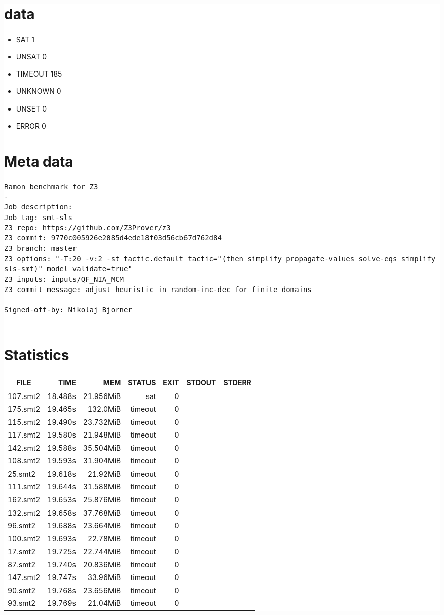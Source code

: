 # data

* SAT 1
* UNSAT 0
* TIMEOUT 185
* UNKNOWN 0

* UNSET 0

* ERROR 0

# Meta data

<pre>
Ramon benchmark for Z3
-
Job description: 
Job tag: smt-sls
Z3 repo: https://github.com/Z3Prover/z3
Z3 commit: 9770c005926e2085d4ede18f03d56cb67d762d84
Z3 branch: master
Z3 options: "-T:20 -v:2 -st tactic.default_tactic="(then simplify propagate-values solve-eqs simplify sls-smt)" model_validate=true"
Z3 inputs: inputs/QF_NIA_MCM
Z3 commit message: adjust heuristic in random-inc-dec for finite domains

Signed-off-by: Nikolaj Bjorner <nbjorner@microsoft.com>

</pre>


# Statistics
|FILE                                                         |TIME     |MEM        | STATUS   | EXIT | STDOUT | STDERR | 
|------------|----------:|---------:|-------------:| ----------:|--------|--------| 
|107.smt2                                                     |   18.488s | 21.956MiB| sat | 0 |  |  |
|175.smt2                                                     |   19.465s | 132.0MiB| timeout | 0 |  |  |
|115.smt2                                                     |   19.490s | 23.732MiB| timeout | 0 |  |  |
|117.smt2                                                     |   19.580s | 21.948MiB| timeout | 0 |  |  |
|142.smt2                                                     |   19.588s | 35.504MiB| timeout | 0 |  |  |
|108.smt2                                                     |   19.593s | 31.904MiB| timeout | 0 |  |  |
|25.smt2                                                      |   19.618s | 21.92MiB| timeout | 0 |  |  |
|111.smt2                                                     |   19.644s | 31.588MiB| timeout | 0 |  |  |
|162.smt2                                                     |   19.653s | 25.876MiB| timeout | 0 |  |  |
|132.smt2                                                     |   19.658s | 37.768MiB| timeout | 0 |  |  |
|96.smt2                                                      |   19.688s | 23.664MiB| timeout | 0 |  |  |
|100.smt2                                                     |   19.693s | 22.78MiB| timeout | 0 |  |  |
|17.smt2                                                      |   19.725s | 22.744MiB| timeout | 0 |  |  |
|87.smt2                                                      |   19.740s | 20.836MiB| timeout | 0 |  |  |
|147.smt2                                                     |   19.747s | 33.96MiB| timeout | 0 |  |  |
|90.smt2                                                      |   19.768s | 23.656MiB| timeout | 0 |  |  |
|93.smt2                                                      |   19.769s | 21.04MiB| timeout | 0 |  |  |